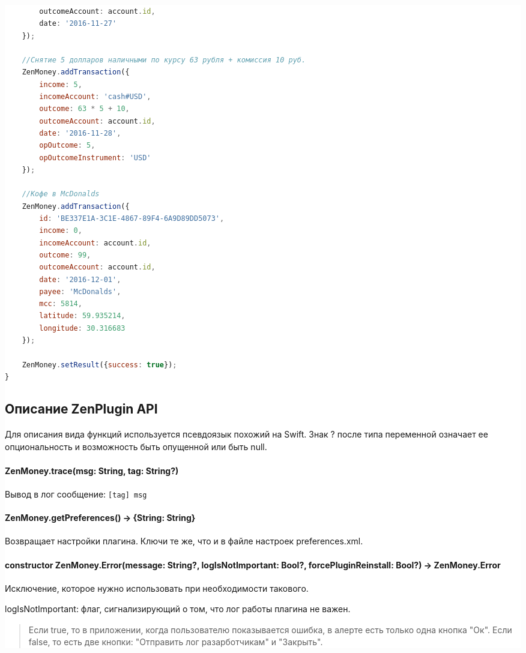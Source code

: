 ```javascript
        outcomeAccount: account.id,
        date: '2016-11-27'
    });
  
    //Снятие 5 долларов наличными по курсу 63 рубля + комиссия 10 руб.
    ZenMoney.addTransaction({
        income: 5,
        incomeAccount: 'cash#USD',
        outcome: 63 * 5 + 10,
        outcomeAccount: account.id,
        date: '2016-11-28',
        opOutcome: 5,
        opOutcomeInstrument: 'USD'
    });
  
    //Кофе в McDonalds
    ZenMoney.addTransaction({
        id: 'BE337E1A-3C1E-4867-89F4-6A9D89DD5073',
        income: 0,
        incomeAccount: account.id,
        outcome: 99,
        outcomeAccount: account.id,
        date: '2016-12-01',
        payee: 'McDonalds',
        mcc: 5814,
        latitude: 59.935214,
        longitude: 30.316683
    });
  
    ZenMoney.setResult({success: true});
}
```

## Описание ZenPlugin API
Для описания вида функций используется псевдоязык похожий на Swift. Знак ? после типа переменной означает ее опциональность и возможность быть опущенной или быть null.

#### ZenMoney.trace(msg: String, tag: String?)
Вывод в лог сообщение: `[tag] msg`

#### ZenMoney.getPreferences() -> {String: String}
Возвращает настройки плагина. Ключи те же, что и в файле настроек preferences.xml.

#### constructor ZenMoney.Error(message: String?, logIsNotImportant: Bool?, forcePluginReinstall: Bool?) -> ZenMoney.Error
Исключение, которое нужно использовать при необходимости такового.

logIsNotImportant: флаг, сигнализирующий о том, что лог работы плагина не важен.
>Если true, то в приложении, когда пользователю показывается ошибка, в алерте есть только одна кнопка "Ок".
>Если false, то есть две кнопки: "Отправить лог разарботчикам" и "Закрыть".
